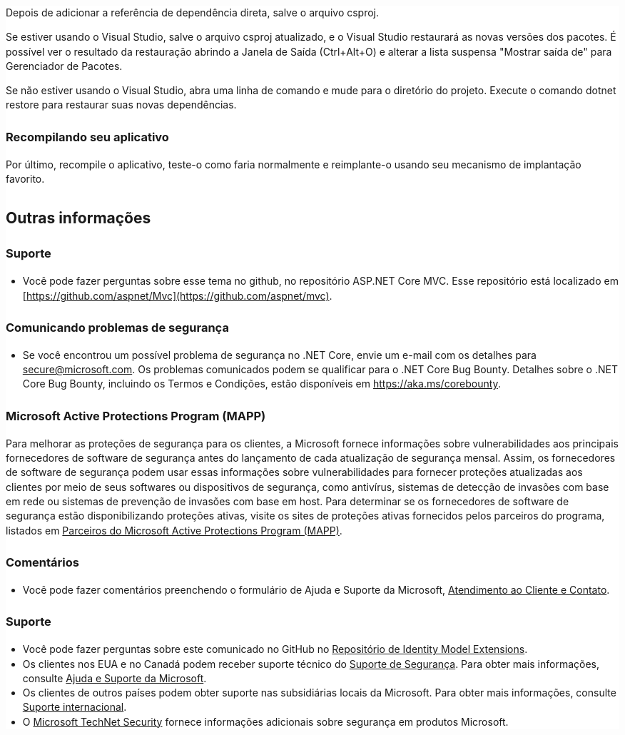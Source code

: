 Depois de adicionar a referência de dependência direta, salve o arquivo csproj.

Se estiver usando o Visual Studio, salve o arquivo csproj atualizado, e o Visual Studio restaurará as novas versões dos pacotes. É possível ver o resultado da restauração abrindo a Janela de Saída (Ctrl+Alt+O) e alterar a lista suspensa "Mostrar saída de" para Gerenciador de Pacotes.

Se não estiver usando o Visual Studio, abra uma linha de comando e mude para o diretório do projeto. Execute o comando dotnet restore para restaurar suas novas dependências.

### Recompilando seu aplicativo

Por último, recompile o aplicativo, teste-o como faria normalmente e reimplante-o usando seu mecanismo de implantação favorito.

Outras informações
------------------

<span id="sectionToggle0"></span>
### Suporte

-   Você pode fazer perguntas sobre esse tema no github, no repositório ASP.NET Core MVC. Esse repositório está localizado em [https://github.com/aspnet/Mvc](https://github.com/aspnet/mvc).

### Comunicando problemas de segurança

-   Se você encontrou um possível problema de segurança no .NET Core, envie um e-mail com os detalhes para <secure@microsoft.com>. Os problemas comunicados podem se qualificar para o .NET Core Bug Bounty. Detalhes sobre o .NET Core Bug Bounty, incluindo os Termos e Condições, estão disponíveis em <https://aka.ms/corebounty>.

### Microsoft Active Protections Program (MAPP)

Para melhorar as proteções de segurança para os clientes, a Microsoft fornece informações sobre vulnerabilidades aos principais fornecedores de software de segurança antes do lançamento de cada atualização de segurança mensal. Assim, os fornecedores de software de segurança podem usar essas informações sobre vulnerabilidades para fornecer proteções atualizadas aos clientes por meio de seus softwares ou dispositivos de segurança, como antivírus, sistemas de detecção de invasões com base em rede ou sistemas de prevenção de invasões com base em host. Para determinar se os fornecedores de software de segurança estão disponibilizando proteções ativas, visite os sites de proteções ativas fornecidos pelos parceiros do programa, listados em [Parceiros do Microsoft Active Protections Program (MAPP)](http://go.microsoft.com/fwlink/?linkid=215201).

### Comentários

-   Você pode fazer comentários preenchendo o formulário de Ajuda e Suporte da Microsoft, [Atendimento ao Cliente e Contato](http://support.microsoft.com/pt-br/kb/?scid=sw;en;1257&amp;showpage=1&amp;ws=technet&amp;sd=tech).

### Suporte

-   Você pode fazer perguntas sobre este comunicado no GitHub no [Repositório de Identity Model Extensions](https://github.com/azuread/azure-activedirectory-identitymodel-extensions-for-dotnet/blob/master/license.txt).
-   Os clientes nos EUA e no Canadá podem receber suporte técnico do [Suporte de Segurança](http://go.microsoft.com/fwlink/?linkid=21131). Para obter mais informações, consulte [Ajuda e Suporte da Microsoft](http://support.microsoft.com/pt-br/).
-   Os clientes de outros países podem obter suporte nas subsidiárias locais da Microsoft. Para obter mais informações, consulte [Suporte internacional](http://go.microsoft.com/fwlink/?linkid=21155).
-   O [Microsoft TechNet Security](http://go.microsoft.com/fwlink/?linkid=21132) fornece informações adicionais sobre segurança em produtos Microsoft.
